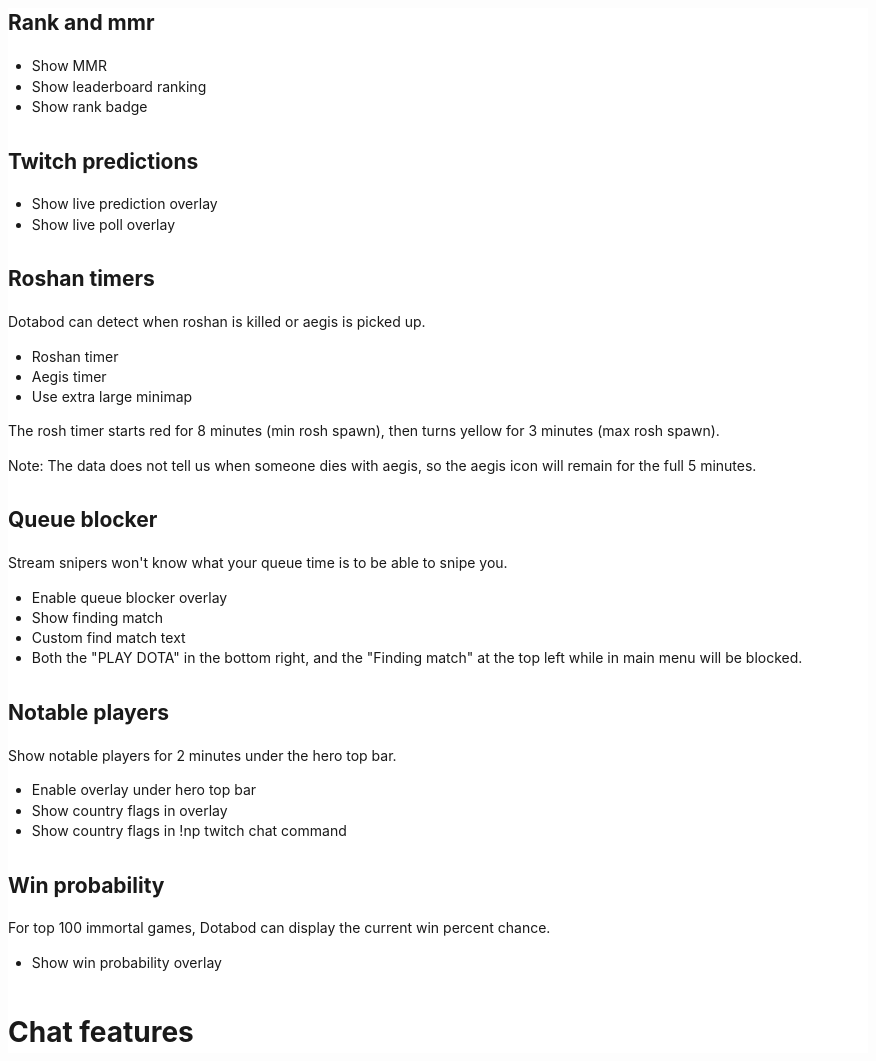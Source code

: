 ## Rank and mmr

- Show MMR
- Show leaderboard ranking
- Show rank badge

## Twitch predictions

- Show live prediction overlay
- Show live poll overlay

## Roshan timers

Dotabod can detect when roshan is killed or aegis is picked up.

- Roshan timer
- Aegis timer
- Use extra large minimap

The rosh timer starts red for 8 minutes (min rosh spawn), then turns yellow for 3 minutes (max rosh spawn).

Note: The data does not tell us when someone dies with aegis, so the aegis icon will remain for the full 5 minutes.

## Queue blocker

Stream snipers won't know what your queue time is to be able to snipe you.

- Enable queue blocker overlay
- Show finding match
- Custom find match text
- Both the "PLAY DOTA" in the bottom right, and the "Finding match" at the top left while in main menu will be blocked.

## Notable players

Show notable players for 2 minutes under the hero top bar.

- Enable overlay under hero top bar
- Show country flags in overlay
- Show country flags in !np twitch chat command

## Win probability

For top 100 immortal games, Dotabod can display the current win percent chance.

- Show win probability overlay

# Chat features
